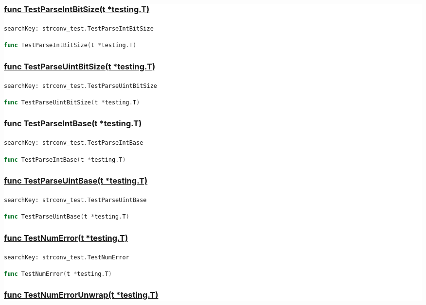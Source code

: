 ### <a id="TestParseIntBitSize" href="#TestParseIntBitSize">func TestParseIntBitSize(t *testing.T)</a>

```
searchKey: strconv_test.TestParseIntBitSize
```

```Go
func TestParseIntBitSize(t *testing.T)
```

### <a id="TestParseUintBitSize" href="#TestParseUintBitSize">func TestParseUintBitSize(t *testing.T)</a>

```
searchKey: strconv_test.TestParseUintBitSize
```

```Go
func TestParseUintBitSize(t *testing.T)
```

### <a id="TestParseIntBase" href="#TestParseIntBase">func TestParseIntBase(t *testing.T)</a>

```
searchKey: strconv_test.TestParseIntBase
```

```Go
func TestParseIntBase(t *testing.T)
```

### <a id="TestParseUintBase" href="#TestParseUintBase">func TestParseUintBase(t *testing.T)</a>

```
searchKey: strconv_test.TestParseUintBase
```

```Go
func TestParseUintBase(t *testing.T)
```

### <a id="TestNumError" href="#TestNumError">func TestNumError(t *testing.T)</a>

```
searchKey: strconv_test.TestNumError
```

```Go
func TestNumError(t *testing.T)
```

### <a id="TestNumErrorUnwrap" href="#TestNumErrorUnwrap">func TestNumErrorUnwrap(t *testing.T)</a>
